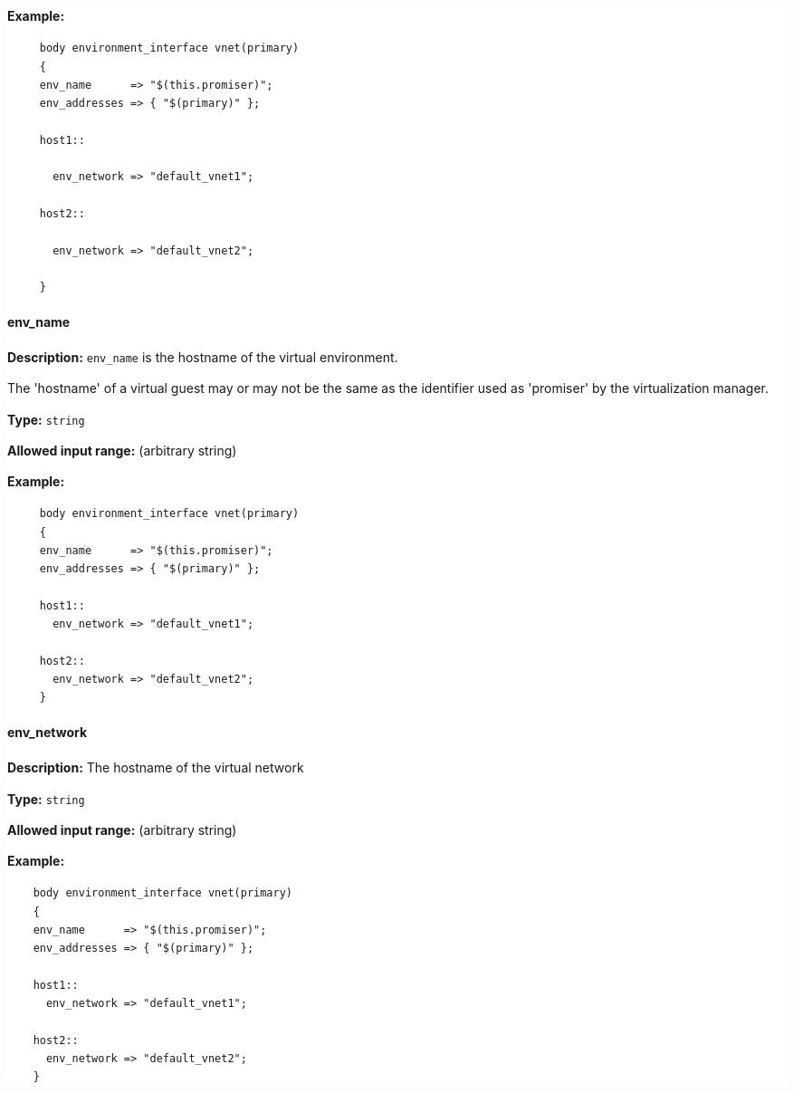**Example:**

```cf3
     body environment_interface vnet(primary)
     {
     env_name      => "$(this.promiser)";
     env_addresses => { "$(primary)" };

     host1::

       env_network => "default_vnet1";

     host2::

       env_network => "default_vnet2";

     }
```

#### env_name

**Description:** `env_name` is the hostname of the virtual environment.

The 'hostname' of a virtual guest may or may not be the same as the
identifier used as 'promiser' by the virtualization manager.

**Type:** `string`

**Allowed input range:** (arbitrary string)

**Example:**

```cf3
     body environment_interface vnet(primary)
     {
     env_name      => "$(this.promiser)";
     env_addresses => { "$(primary)" };

     host1::
       env_network => "default_vnet1";

     host2::
       env_network => "default_vnet2";
     }
```

#### env_network

**Description:** The hostname of the virtual network

**Type:** `string`

**Allowed input range:** (arbitrary string)

**Example:**

```cf3
    body environment_interface vnet(primary)
    {
    env_name      => "$(this.promiser)";
    env_addresses => { "$(primary)" };

    host1::
      env_network => "default_vnet1";

    host2::
      env_network => "default_vnet2";
    }
```
